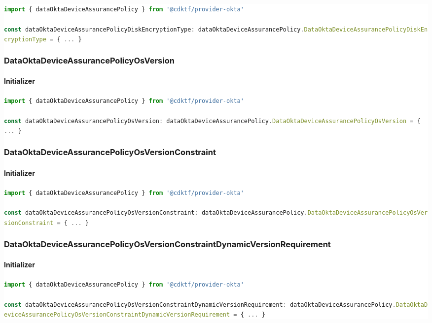 ```typescript
import { dataOktaDeviceAssurancePolicy } from '@cdktf/provider-okta'

const dataOktaDeviceAssurancePolicyDiskEncryptionType: dataOktaDeviceAssurancePolicy.DataOktaDeviceAssurancePolicyDiskEncryptionType = { ... }
```


### DataOktaDeviceAssurancePolicyOsVersion <a name="DataOktaDeviceAssurancePolicyOsVersion" id="@cdktf/provider-okta.dataOktaDeviceAssurancePolicy.DataOktaDeviceAssurancePolicyOsVersion"></a>

#### Initializer <a name="Initializer" id="@cdktf/provider-okta.dataOktaDeviceAssurancePolicy.DataOktaDeviceAssurancePolicyOsVersion.Initializer"></a>

```typescript
import { dataOktaDeviceAssurancePolicy } from '@cdktf/provider-okta'

const dataOktaDeviceAssurancePolicyOsVersion: dataOktaDeviceAssurancePolicy.DataOktaDeviceAssurancePolicyOsVersion = { ... }
```


### DataOktaDeviceAssurancePolicyOsVersionConstraint <a name="DataOktaDeviceAssurancePolicyOsVersionConstraint" id="@cdktf/provider-okta.dataOktaDeviceAssurancePolicy.DataOktaDeviceAssurancePolicyOsVersionConstraint"></a>

#### Initializer <a name="Initializer" id="@cdktf/provider-okta.dataOktaDeviceAssurancePolicy.DataOktaDeviceAssurancePolicyOsVersionConstraint.Initializer"></a>

```typescript
import { dataOktaDeviceAssurancePolicy } from '@cdktf/provider-okta'

const dataOktaDeviceAssurancePolicyOsVersionConstraint: dataOktaDeviceAssurancePolicy.DataOktaDeviceAssurancePolicyOsVersionConstraint = { ... }
```


### DataOktaDeviceAssurancePolicyOsVersionConstraintDynamicVersionRequirement <a name="DataOktaDeviceAssurancePolicyOsVersionConstraintDynamicVersionRequirement" id="@cdktf/provider-okta.dataOktaDeviceAssurancePolicy.DataOktaDeviceAssurancePolicyOsVersionConstraintDynamicVersionRequirement"></a>

#### Initializer <a name="Initializer" id="@cdktf/provider-okta.dataOktaDeviceAssurancePolicy.DataOktaDeviceAssurancePolicyOsVersionConstraintDynamicVersionRequirement.Initializer"></a>

```typescript
import { dataOktaDeviceAssurancePolicy } from '@cdktf/provider-okta'

const dataOktaDeviceAssurancePolicyOsVersionConstraintDynamicVersionRequirement: dataOktaDeviceAssurancePolicy.DataOktaDeviceAssurancePolicyOsVersionConstraintDynamicVersionRequirement = { ... }
```
